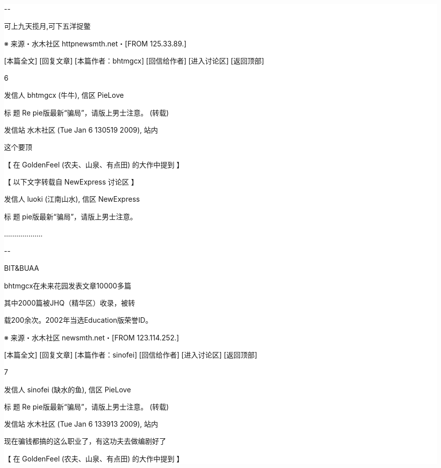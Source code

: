 

--

可上九天揽月,可下五洋捉鳖  



※ 来源・水木社区 httpnewsmth.net・[FROM 125.33.89.]



[本篇全文] [回复文章] [本篇作者：bhtmgcx] [回信给作者] [进入讨论区] [返回顶部]

6

发信人 bhtmgcx (牛牛), 信区 PieLove

标  题 Re pie版最新“骗局”，请版上男士注意。 (转载)

发信站 水木社区 (Tue Jan  6 130519 2009), 站内



这个要顶

【 在 GoldenFeel (农夫、山泉、有点田) 的大作中提到 】

 【 以下文字转载自 NewExpress 讨论区 】

 发信人 luoki (江南山水), 信区 NewExpress

 标  题 pie版最新“骗局”，请版上男士注意。

 ...................



--

BIT&BUAA

bhtmgcx在未来花园发表文章10000多篇          

 其中2000篇被JHQ（精华区）收录，被转        

  载200余次。2002年当选Education版荣誉ID。  





※ 来源・水木社区 newsmth.net・[FROM 123.114.252.]



[本篇全文] [回复文章] [本篇作者：sinofei] [回信给作者] [进入讨论区] [返回顶部]

7

发信人 sinofei (缺水的鱼), 信区 PieLove

标  题 Re pie版最新“骗局”，请版上男士注意。 (转载)

发信站 水木社区 (Tue Jan  6 133913 2009), 站内



现在骗钱都搞的这么职业了，有这功夫去做编剧好了

【 在 GoldenFeel (农夫、山泉、有点田) 的大作中提到 】
